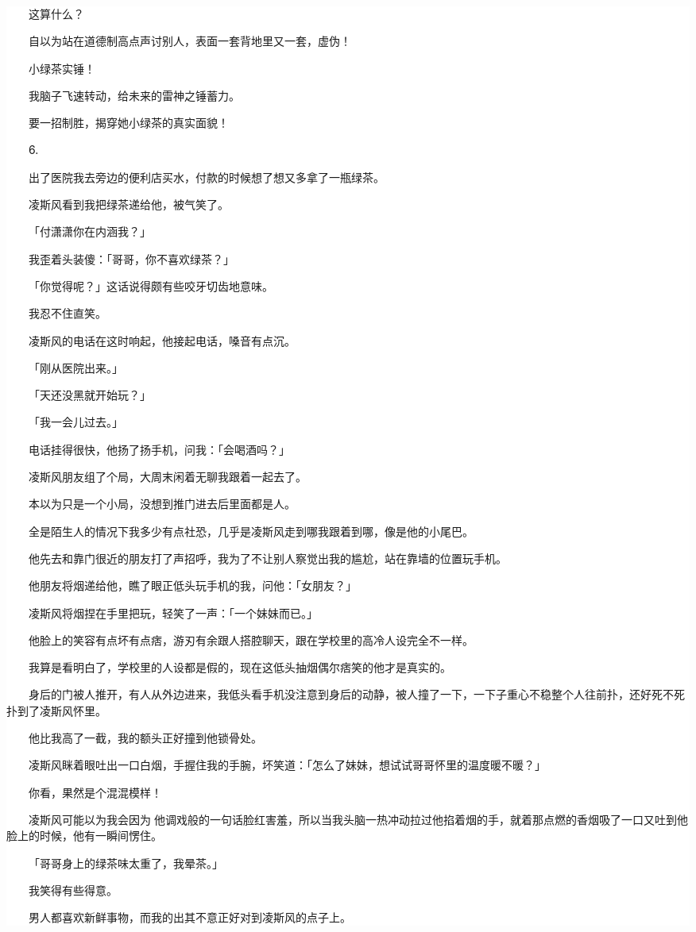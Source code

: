 &emsp;&emsp;这算什么？  
  
&emsp;&emsp;自以为站在道德制高点声讨别人，表面一套背地里又一套，虚伪！  
  
&emsp;&emsp;小绿茶实锤！  
  
&emsp;&emsp;我脑子飞速转动，给未来的雷神之锤蓄力。  
  
&emsp;&emsp;要一招制胜，揭穿她小绿茶的真实面貌！  
  
&emsp;&emsp;6.  
  
&emsp;&emsp;出了医院我去旁边的便利店买水，付款的时候想了想又多拿了一瓶绿茶。  
  
&emsp;&emsp;凌斯风看到我把绿茶递给他，被气笑了。  
  
&emsp;&emsp;「付潇潇你在内涵我？」  
  
&emsp;&emsp;我歪着头装傻：「哥哥，你不喜欢绿茶？」  
  
&emsp;&emsp;「你觉得呢？」这话说得颇有些咬牙切齿地意味。  
  
&emsp;&emsp;我忍不住直笑。  
  
&emsp;&emsp;凌斯风的电话在这时响起，他接起电话，嗓音有点沉。  
  
&emsp;&emsp;「刚从医院出来。」  
  
&emsp;&emsp;「天还没黑就开始玩？」  
  
&emsp;&emsp;「我一会儿过去。」  
  
&emsp;&emsp;电话挂得很快，他扬了扬手机，问我：「会喝酒吗？」  
  
&emsp;&emsp;凌斯风朋友组了个局，大周末闲着无聊我跟着一起去了。  
  
&emsp;&emsp;本以为只是一个小局，没想到推门进去后里面都是人。  
  
&emsp;&emsp;全是陌生人的情况下我多少有点社恐，几乎是凌斯风走到哪我跟着到哪，像是他的小尾巴。  
  
&emsp;&emsp;他先去和靠门很近的朋友打了声招呼，我为了不让别人察觉出我的尴尬，站在靠墙的位置玩手机。  
  
&emsp;&emsp;他朋友将烟递给他，瞧了眼正低头玩手机的我，问他：「女朋友？」  
  
&emsp;&emsp;凌斯风将烟捏在手里把玩，轻笑了一声：「一个妹妹而已。」  
  
&emsp;&emsp;他脸上的笑容有点坏有点痞，游刃有余跟人搭腔聊天，跟在学校里的高冷人设完全不一样。  
  
&emsp;&emsp;我算是看明白了，学校里的人设都是假的，现在这低头抽烟偶尔痞笑的他才是真实的。  
  
&emsp;&emsp;身后的门被人推开，有人从外边进来，我低头看手机没注意到身后的动静，被人撞了一下，一下子重心不稳整个人往前扑，还好死不死扑到了凌斯风怀里。  
  
&emsp;&emsp;他比我高了一截，我的额头正好撞到他锁骨处。  
  
&emsp;&emsp;凌斯风眯着眼吐出一口白烟，手握住我的手腕，坏笑道：「怎么了妹妹，想试试哥哥怀里的温度暖不暖？」  
  
&emsp;&emsp;你看，果然是个混混模样！  
  
&emsp;&emsp;凌斯风可能以为我会因为 他调戏般的一句话脸红害羞，所以当我头脑一热冲动拉过他掐着烟的手，就着那点燃的香烟吸了一口又吐到他脸上的时候，他有一瞬间愣住。  
  
&emsp;&emsp;「哥哥身上的绿茶味太重了，我晕茶。」  
  
&emsp;&emsp;我笑得有些得意。  
  
&emsp;&emsp;男人都喜欢新鲜事物，而我的出其不意正好对到凌斯风的点子上。  
  